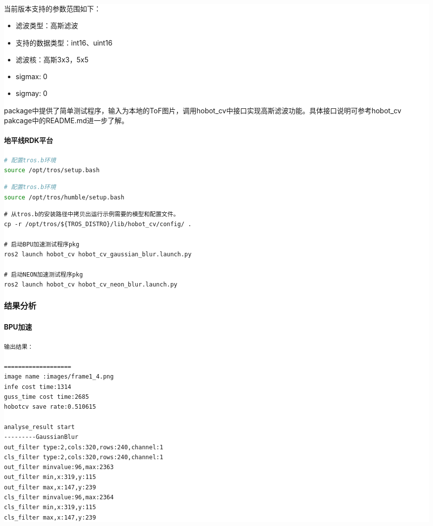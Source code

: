 当前版本支持的参数范围如下：

- 滤波类型：高斯滤波

- 支持的数据类型：int16、uint16

- 滤波核：高斯3x3，5x5

- sigmax:  0

- sigmay: 0

package中提供了简单测试程序，输入为本地的ToF图片，调用hobot_cv中接口实现高斯滤波功能。具体接口说明可参考hobot_cv pakcage中的README.md进一步了解。

#### 地平线RDK平台

<Tabs groupId="tros-distro">
<TabItem value="foxy" label="Foxy">

```bash
# 配置tros.b环境
source /opt/tros/setup.bash
```

</TabItem>

<TabItem value="humble" label="Humble">

```bash
# 配置tros.b环境
source /opt/tros/humble/setup.bash
```

</TabItem>

</Tabs>

```shell
# 从tros.b的安装路径中拷贝出运行示例需要的模型和配置文件。
cp -r /opt/tros/${TROS_DISTRO}/lib/hobot_cv/config/ .

# 启动BPU加速测试程序pkg
ros2 launch hobot_cv hobot_cv_gaussian_blur.launch.py

# 启动NEON加速测试程序pkg
ros2 launch hobot_cv hobot_cv_neon_blur.launch.py
```

### 结果分析

#### BPU加速

```text
输出结果：

===================
image name :images/frame1_4.png
infe cost time:1314
guss_time cost time:2685
hobotcv save rate:0.510615

analyse_result start 
---------GaussianBlur
out_filter type:2,cols:320,rows:240,channel:1
cls_filter type:2,cols:320,rows:240,channel:1
out_filter minvalue:96,max:2363
out_filter min,x:319,y:115
out_filter max,x:147,y:239
cls_filter minvalue:96,max:2364
cls_filter min,x:319,y:115
cls_filter max,x:147,y:239

```